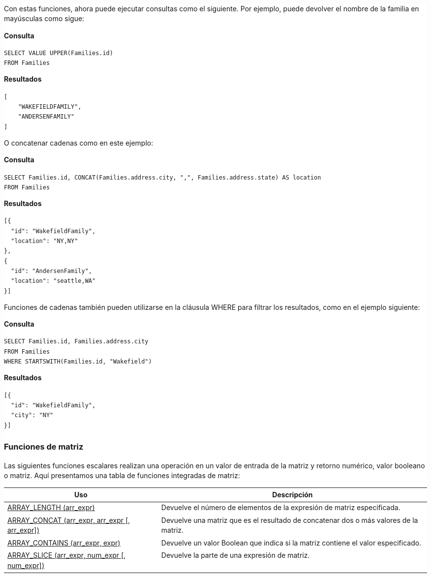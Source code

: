 Con estas funciones, ahora puede ejecutar consultas como el siguiente. Por ejemplo, puede devolver el nombre de la familia en mayúsculas como sigue:

**Consulta**

    SELECT VALUE UPPER(Families.id)
    FROM Families

**Resultados**

    [
        "WAKEFIELDFAMILY", 
        "ANDERSENFAMILY"
    ]

O concatenar cadenas como en este ejemplo:

**Consulta**

    SELECT Families.id, CONCAT(Families.address.city, ",", Families.address.state) AS location
    FROM Families

**Resultados**

    [{
      "id": "WakefieldFamily",
      "location": "NY,NY"
    },
    {
      "id": "AndersenFamily",
      "location": "seattle,WA"
    }]


Funciones de cadenas también pueden utilizarse en la cláusula WHERE para filtrar los resultados, como en el ejemplo siguiente:

**Consulta**

    SELECT Families.id, Families.address.city
    FROM Families
    WHERE STARTSWITH(Families.id, "Wakefield")

**Resultados**

    [{
      "id": "WakefieldFamily",
      "city": "NY"
    }]

### <a name="array-functions"></a>Funciones de matriz
Las siguientes funciones escalares realizan una operación en un valor de entrada de la matriz y retorno numérico, valor booleano o matriz. Aquí presentamos una tabla de funciones integradas de matriz:

Uso|Descripción
---|---
[ARRAY_LENGTH (arr_expr)](https://msdn.microsoft.com/library/azure/dn782250.aspx#bk_array_length)|Devuelve el número de elementos de la expresión de matriz especificada.
[ARRAY_CONCAT (arr_expr, arr_expr [, arr_expr])](https://msdn.microsoft.com/library/azure/dn782250.aspx#bk_array_concat)|Devuelve una matriz que es el resultado de concatenar dos o más valores de la matriz.
[ARRAY_CONTAINS (arr_expr, expr)](https://msdn.microsoft.com/library/azure/dn782250.aspx#bk_array_contains)|Devuelve un valor Boolean que indica si la matriz contiene el valor especificado.
[ARRAY_SLICE (arr_expr, num_expr [, num_expr])](https://msdn.microsoft.com/library/azure/dn782250.aspx#bk_array_slice)|Devuelve la parte de una expresión de matriz.


[1]: ./media/documentdb-sql-query/sql-query1.png
[introduction]: documentdb-introduction.md
[consistency-levels]: documentdb-consistency-levels.md
